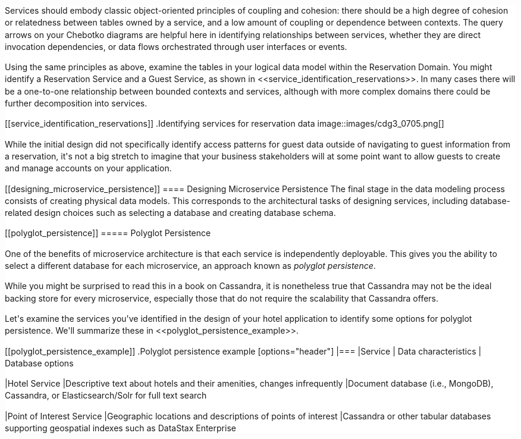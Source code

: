 Services should embody classic object-oriented principles of coupling and cohesion: there should be a high degree of cohesion or relatedness between tables owned by a service, and a low amount of coupling or dependence between contexts. The query arrows on your Chebotko diagrams are helpful here in identifying relationships between services, whether they are direct invocation dependencies, or data flows orchestrated through user interfaces or events.

Using the same principles as above, examine the tables in your logical data model within the Reservation Domain. You might identify a Reservation Service and a Guest Service, as shown in  <<service_identification_reservations>>. In many cases there will be a one-to-one relationship between bounded contexts and services, although with more complex domains there could be further decomposition into services.

[[service_identification_reservations]]
.Identifying services for reservation data
image::images/cdg3_0705.png[]

While the initial design did not specifically identify access patterns for guest data outside of navigating to guest information from a reservation, it's not a big stretch to imagine that your business stakeholders will at some point want to allow guests to create and manage accounts on your application.

[[designing_microservice_persistence]]
==== Designing Microservice Persistence
The final stage in the data modeling process consists of creating physical data models. This corresponds to the architectural tasks of designing services, including database-related design choices such as selecting a database and creating database schema.

[[polyglot_persistence]]
===== Polyglot Persistence

One of the benefits of microservice architecture is that each service is independently deployable. This gives you the ability to select a different database for each microservice, an approach known as _polyglot persistence_.

While you might be surprised to read this in a book on Cassandra, it is nonetheless true that Cassandra may not be the ideal backing store for every microservice, especially those that do not require the scalability that Cassandra offers.

Let's examine the services you've identified in the design of your hotel application to identify some options for polyglot persistence. We'll summarize these in <<polyglot_persistence_example>>.

[[polyglot_persistence_example]]
.Polyglot persistence example
[options="header"]
|===
|Service | Data characteristics | Database options

|Hotel Service
|Descriptive text about hotels and their amenities, changes infrequently
|Document database (i.e., MongoDB), Cassandra, or Elasticsearch/Solr for full text search

|Point of Interest Service
|Geographic locations and descriptions of points of interest
|Cassandra or other tabular databases supporting geospatial indexes such as DataStax Enterprise
